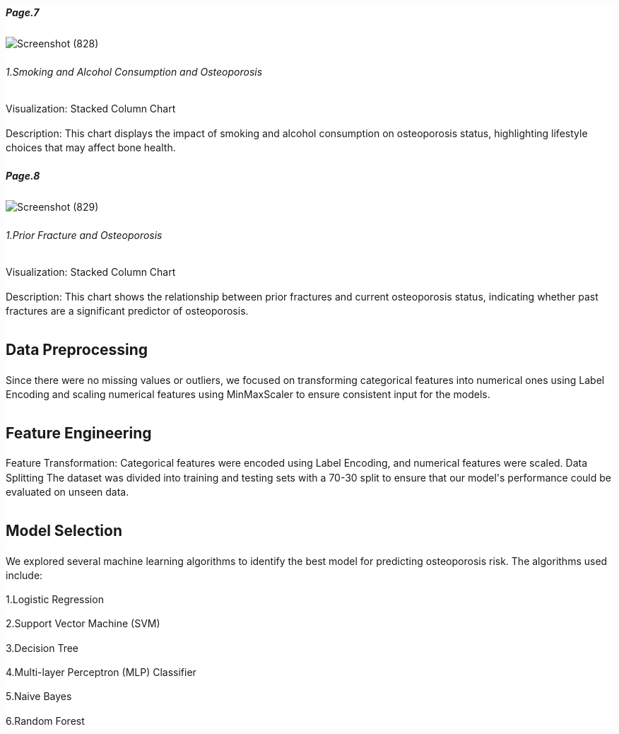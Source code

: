 ##### Page.7

![Screenshot (828)](https://github.com/archanakk010/main_project/assets/132830280/af102d83-5dd5-4cc3-b39a-2683e981fc5c)

###### 1.Smoking and Alcohol Consumption and Osteoporosis


Visualization: Stacked Column Chart

Description: This chart displays the impact of smoking and alcohol consumption on osteoporosis status, highlighting lifestyle choices that may affect bone health.


##### Page.8

![Screenshot (829)](https://github.com/archanakk010/main_project/assets/132830280/67cde12c-5ead-49a9-a89c-4d17ea6bab10)


###### 1.Prior Fracture and Osteoporosis

Visualization: Stacked Column Chart

Description: This chart shows the relationship between prior fractures and current osteoporosis status, indicating whether past fractures are a significant predictor of osteoporosis.


## Data Preprocessing


Since there were no missing values or outliers, we focused on transforming categorical features into numerical ones using Label Encoding and scaling numerical features using MinMaxScaler to ensure consistent input for the models.

## Feature Engineering

Feature Transformation: Categorical features were encoded using Label Encoding, and numerical features were scaled.
Data Splitting
The dataset was divided into training and testing sets with a 70-30 split to ensure that our model's performance could be evaluated on unseen data.

## Model Selection
We explored several machine learning algorithms to identify the best model for predicting osteoporosis risk. The algorithms used include:

1.Logistic Regression

2.Support Vector Machine (SVM)

3.Decision Tree

4.Multi-layer Perceptron (MLP) Classifier

5.Naive Bayes

6.Random Forest
